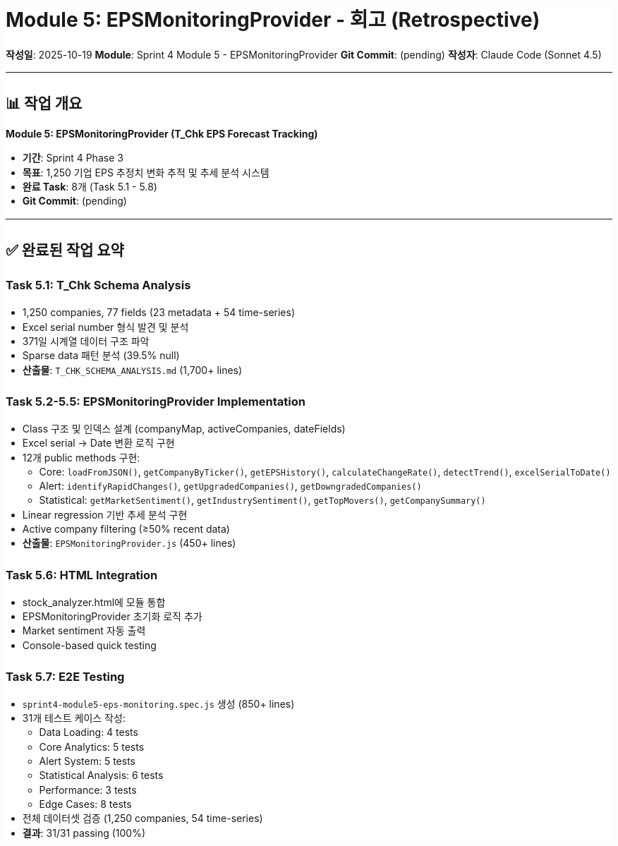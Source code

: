 # Module 5: EPSMonitoringProvider - 회고 (Retrospective)

**작성일**: 2025-10-19
**Module**: Sprint 4 Module 5 - EPSMonitoringProvider
**Git Commit**: (pending)
**작성자**: Claude Code (Sonnet 4.5)

---

## 📊 작업 개요

**Module 5: EPSMonitoringProvider (T_Chk EPS Forecast Tracking)**
- **기간**: Sprint 4 Phase 3
- **목표**: 1,250 기업 EPS 추정치 변화 추적 및 추세 분석 시스템
- **완료 Task**: 8개 (Task 5.1 - 5.8)
- **Git Commit**: (pending)

---

## ✅ 완료된 작업 요약

### Task 5.1: T_Chk Schema Analysis
- 1,250 companies, 77 fields (23 metadata + 54 time-series)
- Excel serial number 형식 발견 및 분석
- 371일 시계열 데이터 구조 파악
- Sparse data 패턴 분석 (39.5% null)
- **산출물**: `T_CHK_SCHEMA_ANALYSIS.md` (1,700+ lines)

### Task 5.2-5.5: EPSMonitoringProvider Implementation
- Class 구조 및 인덱스 설계 (companyMap, activeCompanies, dateFields)
- Excel serial → Date 변환 로직 구현
- 12개 public methods 구현:
  - Core: `loadFromJSON()`, `getCompanyByTicker()`, `getEPSHistory()`, `calculateChangeRate()`, `detectTrend()`, `excelSerialToDate()`
  - Alert: `identifyRapidChanges()`, `getUpgradedCompanies()`, `getDowngradedCompanies()`
  - Statistical: `getMarketSentiment()`, `getIndustrySentiment()`, `getTopMovers()`, `getCompanySummary()`
- Linear regression 기반 추세 분석 구현
- Active company filtering (≥50% recent data)
- **산출물**: `EPSMonitoringProvider.js` (450+ lines)

### Task 5.6: HTML Integration
- stock_analyzer.html에 모듈 통합
- EPSMonitoringProvider 초기화 로직 추가
- Market sentiment 자동 출력
- Console-based quick testing

### Task 5.7: E2E Testing
- `sprint4-module5-eps-monitoring.spec.js` 생성 (850+ lines)
- 31개 테스트 케이스 작성:
  - Data Loading: 4 tests
  - Core Analytics: 5 tests
  - Alert System: 5 tests
  - Statistical Analysis: 6 tests
  - Performance: 3 tests
  - Edge Cases: 8 tests
- 전체 데이터셋 검증 (1,250 companies, 54 time-series)
- **결과**: 31/31 passing (100%)
